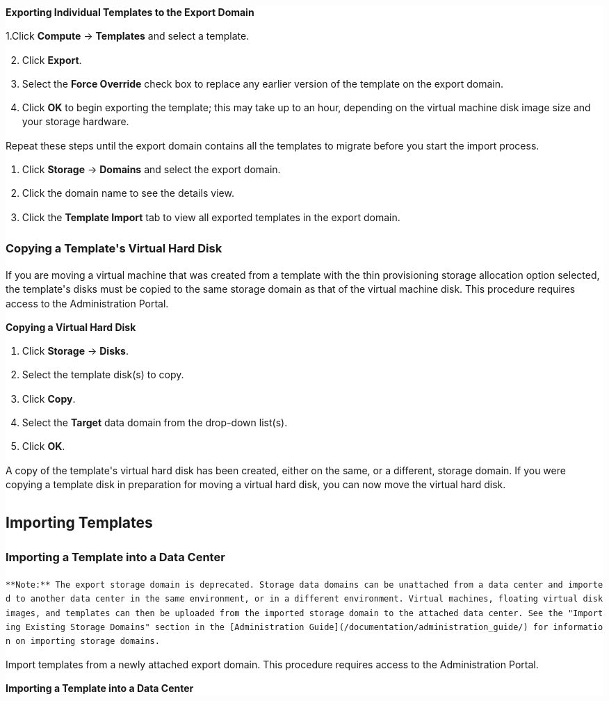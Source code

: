 **Exporting Individual Templates to the Export Domain**

1.Click **Compute** &rarr; **Templates** and select a template.

2. Click **Export**.

3. Select the **Force Override** check box to replace any earlier version of the template on the export domain.

4. Click **OK** to begin exporting the template; this may take up to an hour, depending on the virtual machine disk image size and your storage hardware.

Repeat these steps until the export domain contains all the templates to migrate before you start the import process.

1. Click **Storage** &rarr; **Domains** and select the export domain.

2. Click the domain name to see the details view.

3. Click the **Template Import** tab to view all exported templates in the export domain.

### Copying a Template's Virtual Hard Disk

If you are moving a virtual machine that was created from a template with the thin provisioning storage allocation option selected, the template's disks must be copied to the same storage domain as that of the virtual machine disk. This procedure requires access to the Administration Portal.

**Copying a Virtual Hard Disk**

1. Click **Storage** &rarr; **Disks**.

2. Select the template disk(s) to copy.

3. Click **Copy**.

4. Select the **Target** data domain from the drop-down list(s).

5. Click **OK**.

A copy of the template's virtual hard disk has been created, either on the same, or a different, storage domain. If you were copying a template disk in preparation for moving a virtual hard disk, you can now move the virtual hard disk.

## Importing Templates

### Importing a Template into a Data Center

    **Note:** The export storage domain is deprecated. Storage data domains can be unattached from a data center and imported to another data center in the same environment, or in a different environment. Virtual machines, floating virtual disk images, and templates can then be uploaded from the imported storage domain to the attached data center. See the "Importing Existing Storage Domains" section in the [Administration Guide](/documentation/administration_guide/) for information on importing storage domains.

Import templates from a newly attached export domain. This procedure requires access to the Administration Portal.

**Importing a Template into a Data Center**
